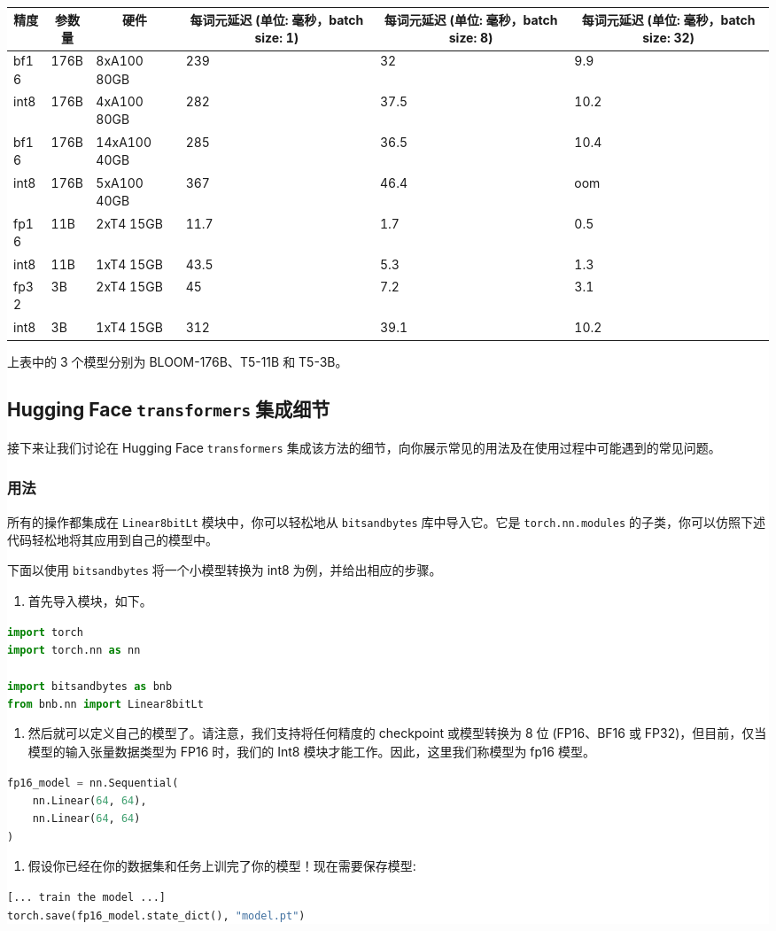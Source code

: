| 精度 | 参数量 | 硬件 | 每词元延迟 (单位: 毫秒，batch size: 1) | 每词元延迟 (单位: 毫秒，batch size: 8) | 每词元延迟 (单位: 毫秒，batch size: 32) |
| --- | --- | --- | --- | --- | --- |
| bf16 | 176B | 8xA100 80GB | 239 | 32 | 9.9 |
| int8 | 176B | 4xA100 80GB | 282 | 37.5 | 10.2 |
| bf16 | 176B | 14xA100 40GB | 285 | 36.5 | 10.4 |
| int8 | 176B | 5xA100 40GB | 367 | 46.4 | oom |
| fp16 | 11B | 2xT4 15GB | 11.7 | 1.7 | 0.5 |
| int8 | 11B | 1xT4 15GB | 43.5 | 5.3 | 1.3 |
| fp32 | 3B | 2xT4 15GB | 45 | 7.2 | 3.1 |
| int8 | 3B | 1xT4 15GB | 312 | 39.1 | 10.2 |

上表中的 3 个模型分别为 BLOOM-176B、T5-11B 和 T5-3B。

## Hugging Face `transformers` 集成细节

接下来让我们讨论在 Hugging Face `transformers` 集成该方法的细节，向你展示常见的用法及在使用过程中可能遇到的常见问题。

### 用法

所有的操作都集成在 `Linear8bitLt` 模块中，你可以轻松地从 `bitsandbytes` 库中导入它。它是 `torch.nn.modules` 的子类，你可以仿照下述代码轻松地将其应用到自己的模型中。

下面以使用 `bitsandbytes` 将一个小模型转换为 int8 为例，并给出相应的步骤。

1. 首先导入模块，如下。

```py
import torch
import torch.nn as nn

import bitsandbytes as bnb
from bnb.nn import Linear8bitLt
```

1. 然后就可以定义自己的模型了。请注意，我们支持将任何精度的 checkpoint 或模型转换为 8 位 (FP16、BF16 或 FP32)，但目前，仅当模型的输入张量数据类型为 FP16 时，我们的 Int8 模块才能工作。因此，这里我们称模型为 fp16 模型。

```py
fp16_model = nn.Sequential(
    nn.Linear(64, 64),
    nn.Linear(64, 64)
)
```

1. 假设你已经在你的数据集和任务上训完了你的模型！现在需要保存模型:

```py
[... train the model ...]
torch.save(fp16_model.state_dict(), "model.pt")
```
